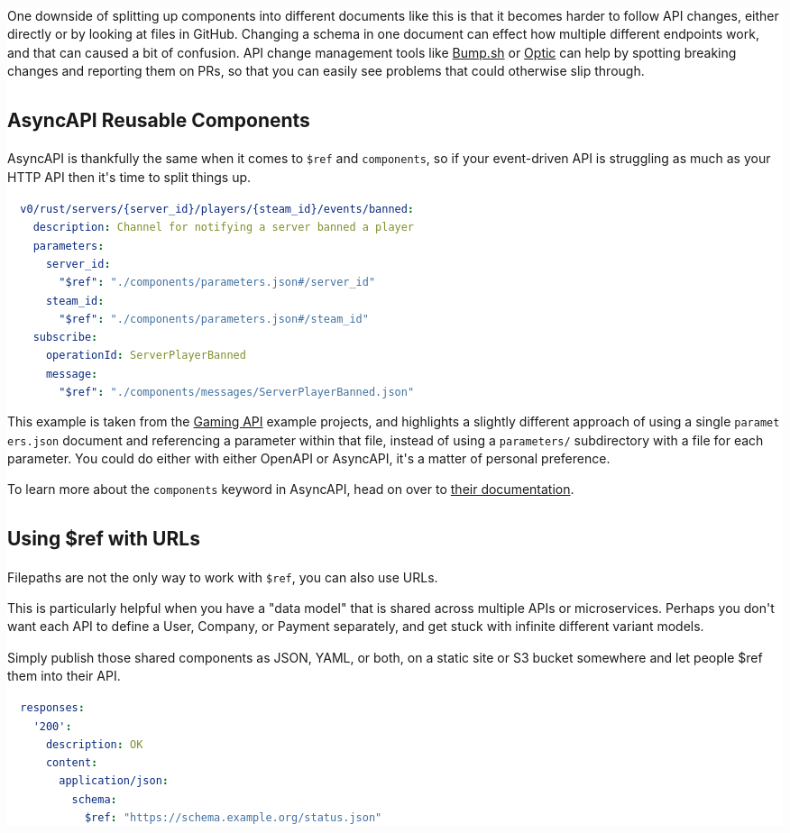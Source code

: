 One downside of splitting up components into different documents like this is that it becomes harder to follow API changes, either directly or by looking at files in GitHub. Changing a schema in one document can effect how multiple different endpoints work, and that can caused a bit of confusion. API change management tools like [Bump.sh](https://bump.sh/api-change-management) or [Optic](https://www.useoptic.com/docs/diff-openapi) can help by spotting breaking changes and reporting them on PRs, so that you can easily see problems that could otherwise slip through.

## AsyncAPI Reusable Components

AsyncAPI is thankfully the same when it comes to `$ref` and `components`, so if your event-driven API is struggling as much as your HTTP API then it's time to split things up.

```yaml
  v0/rust/servers/{server_id}/players/{steam_id}/events/banned:
    description: Channel for notifying a server banned a player
    parameters:
      server_id:
        "$ref": "./components/parameters.json#/server_id"
      steam_id:
        "$ref": "./components/parameters.json#/steam_id"
    subscribe:
      operationId: ServerPlayerBanned
      message:
        "$ref": "./components/messages/ServerPlayerBanned.json"
```

This example is taken from the [Gaming API](https://github.com/GamingAPI/definitions/) example projects, and highlights a slightly different approach of using a single `parameters.json` document and referencing a parameter within that file, instead of using a `parameters/` subdirectory with a file for each parameter. You could do either with either OpenAPI or AsyncAPI, it's a matter of personal preference. 

To learn more about the `components` keyword in AsyncAPI, head on over to [their documentation](https://www.asyncapi.com/docs/reference/specification/v2.6.0#componentsObject).

## Using $ref with URLs

Filepaths are not the only way to work with `$ref`, you can also use URLs.

This is particularly helpful when you have a "data model" that is shared across multiple APIs or microservices. Perhaps you don't want each API to define a User, Company, or Payment separately, and get stuck with infinite different variant models. 

Simply publish those shared components as JSON, YAML, or both, on a static site or S3 bucket somewhere and let people $ref them into their API.

```yaml
  responses:
    '200':
      description: OK
      content:
        application/json:
          schema:
            $ref: "https://schema.example.org/status.json"
```
